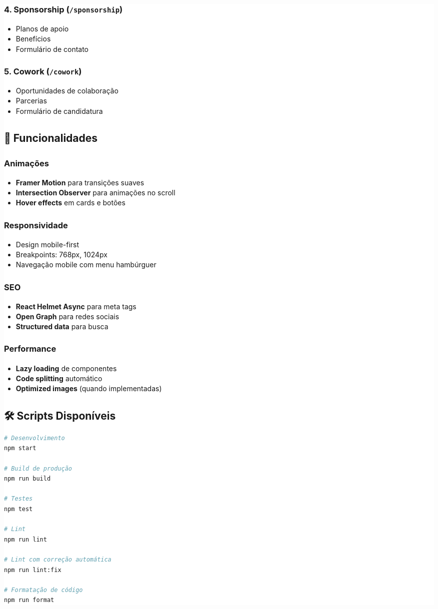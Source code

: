 ### 4. Sponsorship (`/sponsorship`)
- Planos de apoio
- Benefícios
- Formulário de contato

### 5. Cowork (`/cowork`)
- Oportunidades de colaboração
- Parcerias
- Formulário de candidatura

## 🎯 Funcionalidades

### Animações
- **Framer Motion** para transições suaves
- **Intersection Observer** para animações no scroll
- **Hover effects** em cards e botões

### Responsividade
- Design mobile-first
- Breakpoints: 768px, 1024px
- Navegação mobile com menu hambúrguer

### SEO
- **React Helmet Async** para meta tags
- **Open Graph** para redes sociais
- **Structured data** para busca

### Performance
- **Lazy loading** de componentes
- **Code splitting** automático
- **Optimized images** (quando implementadas)

## 🛠️ Scripts Disponíveis

```bash
# Desenvolvimento
npm start

# Build de produção
npm run build

# Testes
npm test

# Lint
npm run lint

# Lint com correção automática
npm run lint:fix

# Formatação de código
npm run format
```
